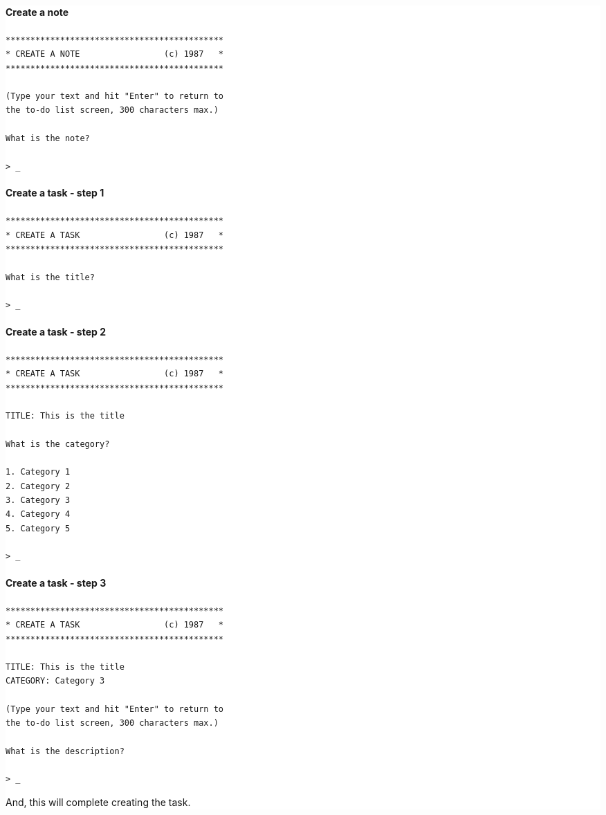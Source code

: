 #### Create a note

```
********************************************
* CREATE A NOTE                 (c) 1987   *
********************************************

(Type your text and hit "Enter" to return to
the to-do list screen, 300 characters max.)

What is the note?

> _
```

#### Create a task - step 1

```
********************************************
* CREATE A TASK                 (c) 1987   *
********************************************

What is the title?

> _
```

#### Create a task - step 2

```
********************************************
* CREATE A TASK                 (c) 1987   *
********************************************

TITLE: This is the title

What is the category?

1. Category 1
2. Category 2
3. Category 3
4. Category 4
5. Category 5

> _
```

#### Create a task - step 3

```
********************************************
* CREATE A TASK                 (c) 1987   *
********************************************

TITLE: This is the title
CATEGORY: Category 3

(Type your text and hit "Enter" to return to
the to-do list screen, 300 characters max.)

What is the description?

> _
```

And, this will complete creating the task.


[To-Do Item Command Line Utility]: https://github.com/appacademy-starters/oop-task-manager-cli
[npm]: https://www.npmjs.com
[chalk]: https://github.com/chalk/chalk
